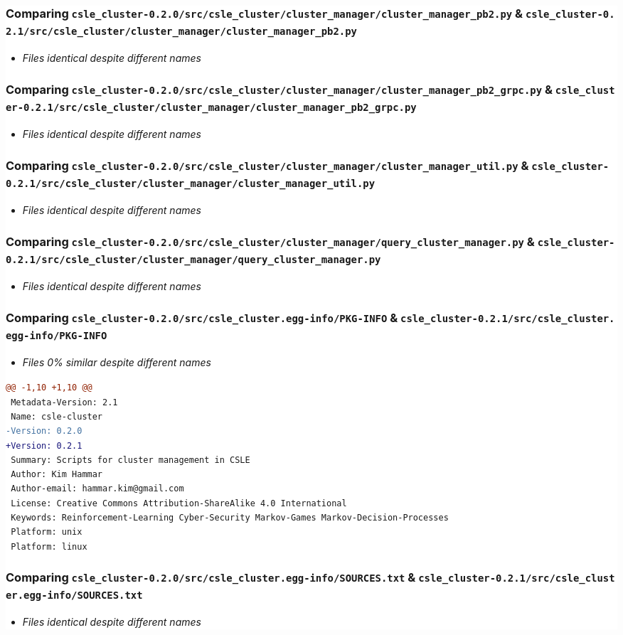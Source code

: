 ### Comparing `csle_cluster-0.2.0/src/csle_cluster/cluster_manager/cluster_manager_pb2.py` & `csle_cluster-0.2.1/src/csle_cluster/cluster_manager/cluster_manager_pb2.py`

 * *Files identical despite different names*

### Comparing `csle_cluster-0.2.0/src/csle_cluster/cluster_manager/cluster_manager_pb2_grpc.py` & `csle_cluster-0.2.1/src/csle_cluster/cluster_manager/cluster_manager_pb2_grpc.py`

 * *Files identical despite different names*

### Comparing `csle_cluster-0.2.0/src/csle_cluster/cluster_manager/cluster_manager_util.py` & `csle_cluster-0.2.1/src/csle_cluster/cluster_manager/cluster_manager_util.py`

 * *Files identical despite different names*

### Comparing `csle_cluster-0.2.0/src/csle_cluster/cluster_manager/query_cluster_manager.py` & `csle_cluster-0.2.1/src/csle_cluster/cluster_manager/query_cluster_manager.py`

 * *Files identical despite different names*

### Comparing `csle_cluster-0.2.0/src/csle_cluster.egg-info/PKG-INFO` & `csle_cluster-0.2.1/src/csle_cluster.egg-info/PKG-INFO`

 * *Files 0% similar despite different names*

```diff
@@ -1,10 +1,10 @@
 Metadata-Version: 2.1
 Name: csle-cluster
-Version: 0.2.0
+Version: 0.2.1
 Summary: Scripts for cluster management in CSLE
 Author: Kim Hammar
 Author-email: hammar.kim@gmail.com
 License: Creative Commons Attribution-ShareAlike 4.0 International
 Keywords: Reinforcement-Learning Cyber-Security Markov-Games Markov-Decision-Processes
 Platform: unix
 Platform: linux
```

### Comparing `csle_cluster-0.2.0/src/csle_cluster.egg-info/SOURCES.txt` & `csle_cluster-0.2.1/src/csle_cluster.egg-info/SOURCES.txt`

 * *Files identical despite different names*

